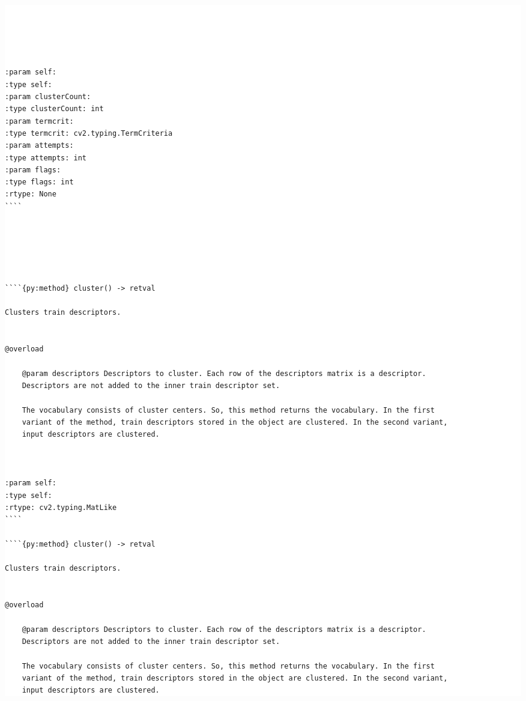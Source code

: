 `````{py:class} BOWKMeansTrainer





:param self: 
:type self: 
:param clusterCount: 
:type clusterCount: int
:param termcrit: 
:type termcrit: cv2.typing.TermCriteria
:param attempts: 
:type attempts: int
:param flags: 
:type flags: int
:rtype: None
````


`````


`````{py:class} BOWTrainer




````{py:method} cluster() -> retval

Clusters train descriptors.


@overload

    @param descriptors Descriptors to cluster. Each row of the descriptors matrix is a descriptor.
    Descriptors are not added to the inner train descriptor set.

    The vocabulary consists of cluster centers. So, this method returns the vocabulary. In the first
    variant of the method, train descriptors stored in the object are clustered. In the second variant,
    input descriptors are clustered.



:param self: 
:type self: 
:rtype: cv2.typing.MatLike
````

````{py:method} cluster() -> retval

Clusters train descriptors.


@overload

    @param descriptors Descriptors to cluster. Each row of the descriptors matrix is a descriptor.
    Descriptors are not added to the inner train descriptor set.

    The vocabulary consists of cluster centers. So, this method returns the vocabulary. In the first
    variant of the method, train descriptors stored in the object are clustered. In the second variant,
    input descriptors are clustered.
`````